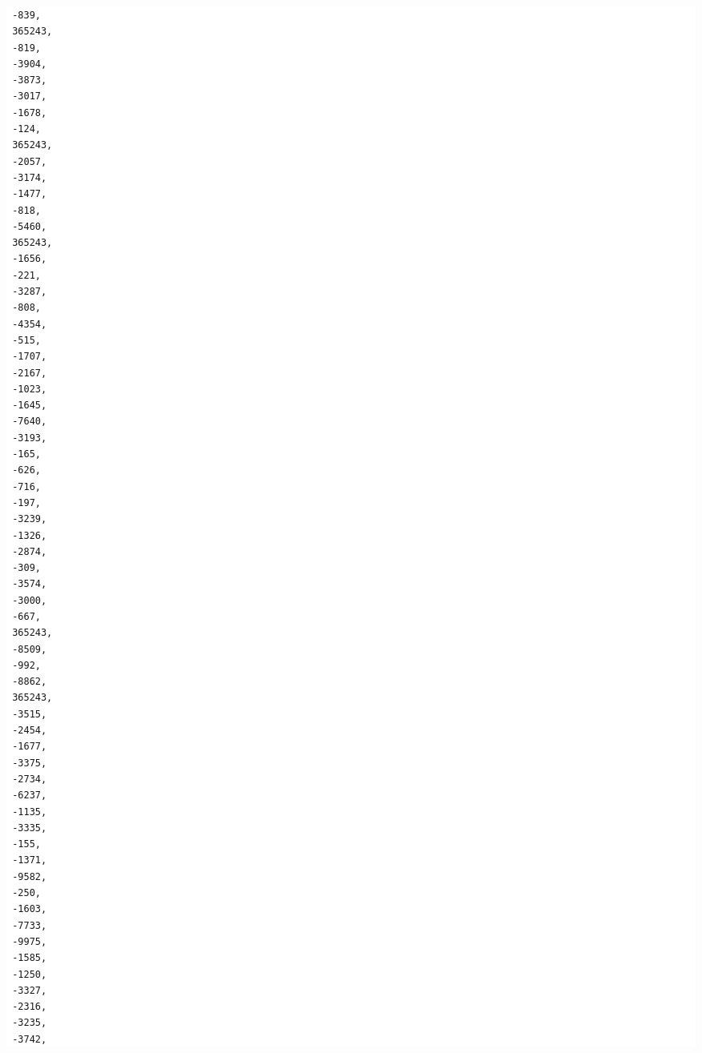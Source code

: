      -839,
     365243,
     -819,
     -3904,
     -3873,
     -3017,
     -1678,
     -124,
     365243,
     -2057,
     -3174,
     -1477,
     -818,
     -5460,
     365243,
     -1656,
     -221,
     -3287,
     -808,
     -4354,
     -515,
     -1707,
     -2167,
     -1023,
     -1645,
     -7640,
     -3193,
     -165,
     -626,
     -716,
     -197,
     -3239,
     -1326,
     -2874,
     -309,
     -3574,
     -3000,
     -667,
     365243,
     -8509,
     -992,
     -8862,
     365243,
     -3515,
     -2454,
     -1677,
     -3375,
     -2734,
     -6237,
     -1135,
     -3335,
     -155,
     -1371,
     -9582,
     -250,
     -1603,
     -7733,
     -9975,
     -1585,
     -1250,
     -3327,
     -2316,
     -3235,
     -3742,